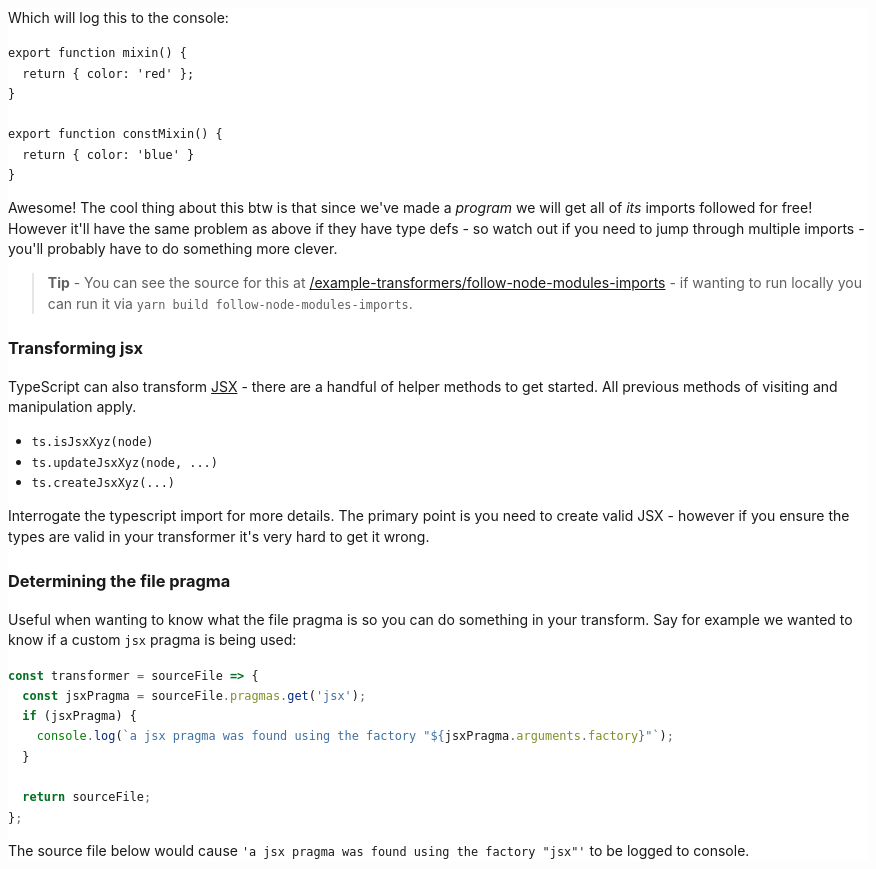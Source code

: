 Which will log this to the console:

```
export function mixin() {
  return { color: 'red' };
}

export function constMixin() {
  return { color: 'blue' }
}
```

Awesome!
The cool thing about this btw is that since we've made a _program_ we will get all of _its_ imports followed for free!
However it'll have the same problem as above if they have type defs -
so watch out if you need to jump through multiple imports -
you'll probably have to do something more clever.

> **Tip** - You can see the source for this at [/example-transformers/follow-node-modules-imports](/example-transformers/follow-node-modules-imports) - if wanting to run locally you can run it via `yarn build follow-node-modules-imports`.

### Transforming jsx

TypeScript can also transform [JSX](https://reactjs.org/docs/introducing-jsx.html) -
there are a handful of helper methods to get started.
All previous methods of visiting and manipulation apply.

- `ts.isJsxXyz(node)`
- `ts.updateJsxXyz(node, ...)`
- `ts.createJsxXyz(...)`

Interrogate the typescript import for more details.
The primary point is you need to create valid JSX -
however if you ensure the types are valid in your transformer it's very hard to get it wrong.

### Determining the file pragma

Useful when wanting to know what the file pragma is so you can do something in your transform.
Say for example we wanted to know if a custom `jsx` pragma is being used:

```ts
const transformer = sourceFile => {
  const jsxPragma = sourceFile.pragmas.get('jsx');
  if (jsxPragma) {
    console.log(`a jsx pragma was found using the factory "${jsxPragma.arguments.factory}"`);
  }

  return sourceFile;
};
```

The source file below would cause `'a jsx pragma was found using the factory "jsx"'` to be logged to console.
